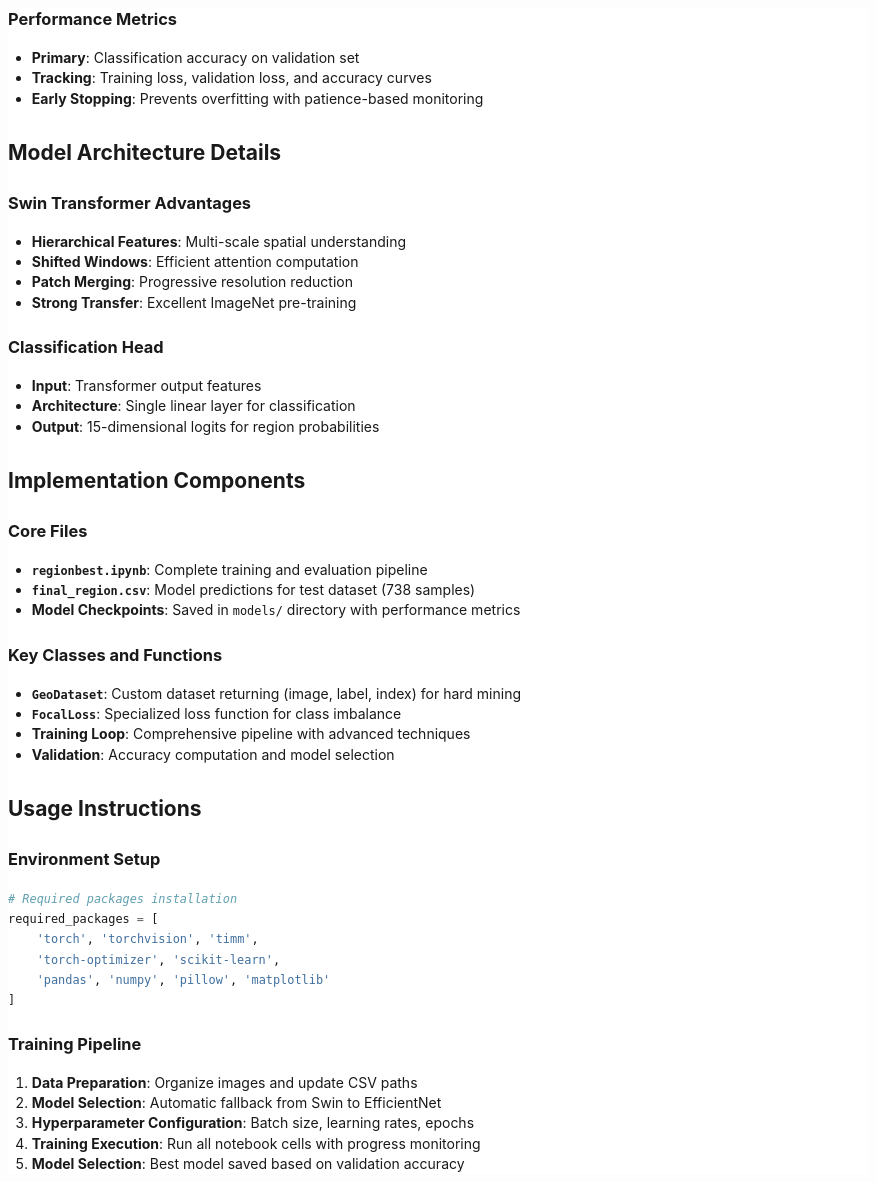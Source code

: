 ### Performance Metrics
- **Primary**: Classification accuracy on validation set
- **Tracking**: Training loss, validation loss, and accuracy curves
- **Early Stopping**: Prevents overfitting with patience-based monitoring

## Model Architecture Details

### Swin Transformer Advantages
- **Hierarchical Features**: Multi-scale spatial understanding
- **Shifted Windows**: Efficient attention computation
- **Patch Merging**: Progressive resolution reduction
- **Strong Transfer**: Excellent ImageNet pre-training

### Classification Head
- **Input**: Transformer output features
- **Architecture**: Single linear layer for classification
- **Output**: 15-dimensional logits for region probabilities

## Implementation Components

### Core Files
- **`regionbest.ipynb`**: Complete training and evaluation pipeline
- **`final_region.csv`**: Model predictions for test dataset (738 samples)
- **Model Checkpoints**: Saved in `models/` directory with performance metrics

### Key Classes and Functions
- **`GeoDataset`**: Custom dataset returning (image, label, index) for hard mining
- **`FocalLoss`**: Specialized loss function for class imbalance
- **Training Loop**: Comprehensive pipeline with advanced techniques
- **Validation**: Accuracy computation and model selection

## Usage Instructions

### Environment Setup
```python
# Required packages installation
required_packages = [
    'torch', 'torchvision', 'timm',
    'torch-optimizer', 'scikit-learn',
    'pandas', 'numpy', 'pillow', 'matplotlib'
]
```

### Training Pipeline
1. **Data Preparation**: Organize images and update CSV paths
2. **Model Selection**: Automatic fallback from Swin to EfficientNet
3. **Hyperparameter Configuration**: Batch size, learning rates, epochs
4. **Training Execution**: Run all notebook cells with progress monitoring
5. **Model Selection**: Best model saved based on validation accuracy
